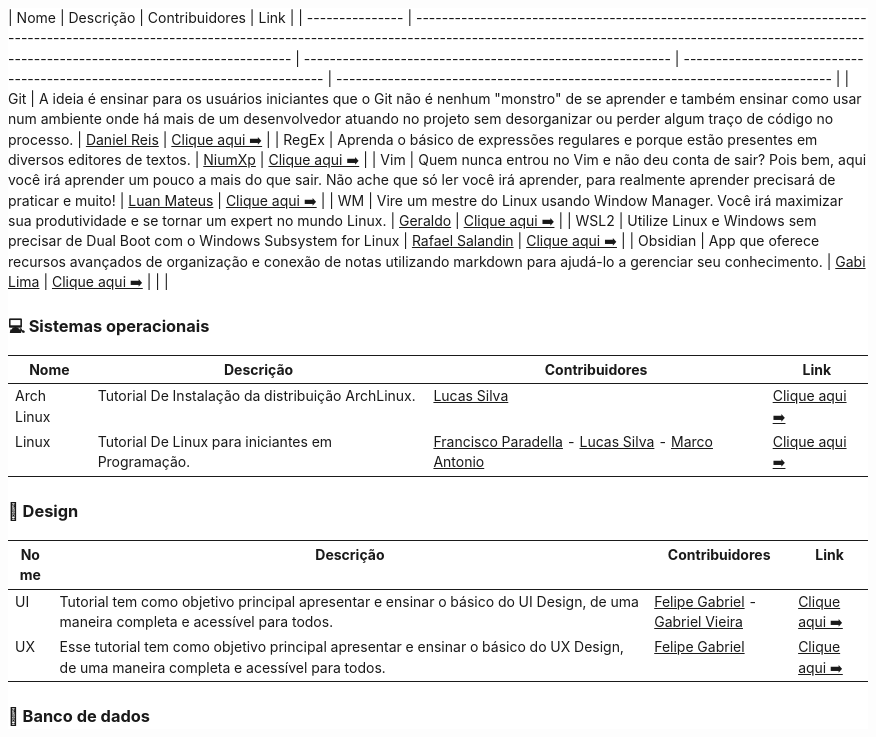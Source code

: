 | Nome            | Descrição                                                                                                                                                                                                                                               | Contribuidores                                            | Link                                                                          |
| --------------- | ------------------------------------------------------------------------------------------------------------------------------------------------------------------------------------------------------------------------------------------------------- | --------------------------------------------------------- | ----------------------------------------------------------------------------- | ----------------------------------------------------------------------------- |
| Git             | A ideia é ensinar para os usuários iniciantes que o Git não é nenhum "monstro" de se aprender e também ensinar como usar num ambiente onde há mais de um desenvolvedor atuando no projeto sem desorganizar ou perder algum traço de código no processo. | [Daniel Reis](https://github.com/danielhe4rt)             | [Clique aqui ➡️](https://github.com/DanielHe4rt/git4noobs)                    |
| RegEx           | Aprenda o básico de expressões regulares e porque estão presentes em diversos editores de textos.                                                                                                                                                       | [NiumXp](https://github.com/NiumXp)                       | [Clique aqui ➡️](https://github.com/NiumXp/regex4noobs)                       |
| Vim             | Quem nunca entrou no Vim e não deu conta de sair? Pois bem, aqui você irá aprender um pouco a mais do que sair. Não ache que só ler você irá aprender, para realmente aprender precisará de praticar e muito!                                           | [Luan Mateus](https://github.com/hellowluan)              | [Clique aqui ➡️](https://github.com/hellowluan/vim4noobs)                     |
| WM              | Vire um mestre do Linux usando Window Manager. Você irá maximizar sua produtividade e se tornar um expert no mundo Linux.                                                                                                                               | [Geraldo](https://github.com/gerald0x01)                  | [Clique aqui ➡️](https://github.com/gerald0x01/wm4noobs)                      |
| WSL2            | Utilize Linux e Windows sem precisar de Dual Boot com o Windows Subsystem for Linux                                                                                                                                                                     | [Rafael Salandin](https://github.com/Salandin)            | [Clique aqui ➡️](https://github.com/Salandin/wsl4noobs)                       |
| Obsidian        | App que oferece recursos avançados de organização e conexão de notas utilizando markdown para ajudá-lo a gerenciar seu conhecimento.                                                                                                                    | [Gabi Lima](https://github.com/gabibits)                  | [Clique aqui ➡️](https://github.com/gabibits/obsidian4noobs)                  |
|                                                                            |

### 💻 Sistemas operacionais

| Nome       | Descrição                                         | Contribuidores                                                                                                                                           | Link                                                            |
| ---------- | ------------------------------------------------- | -------------------------------------------------------------------------------------------------------------------------------------------------------- | --------------------------------------------------------------- |
| Arch Linux | Tutorial De Instalação da distribuição ArchLinux. | [Lucas Silva](https://github.com/LucasHe4rt)                                                                                                             | [Clique aqui ➡️](https://github.com/LucasHe4rt/ArchLinux4noobs) |
| Linux      | Tutorial De Linux para iniciantes em Programação. | [Francisco Paradella](https://github.com/FranOnRails) - [Lucas Silva](https://github.com/LucasHe4rt) - [Marco Antonio](https://github.com/marcopandolfo) | [Clique aqui ➡️](https://github.com/lucashe4rt/linux4noobs)     |

### 🎨 Design

| Nome | Descrição                                                                                                                             | Contribuidores                                                                                   | Link                                                 |
| ---- | ------------------------------------------------------------------------------------------------------------------------------------- | ------------------------------------------------------------------------------------------------ | ---------------------------------------------------- |
| UI   | Tutorial tem como objetivo principal apresentar e ensinar o básico do UI Design, de uma maneira completa e acessível para todos.      | [Felipe Gabriel](https://twitter.com/FelipeG7K) - [Gabriel Vieira](https://twitter.com/NexHe4rt) | [Clique aqui ➡️](https://github.com/IUX7K/ui4noobs)  |
| UX   | Esse tutorial tem como objetivo principal apresentar e ensinar o básico do UX Design, de uma maneira completa e acessível para todos. | [Felipe Gabriel](https://twitter.com/FelipeG7K)                                                  | [Clique aqui ➡️](https://github.com/IUX7K/ux4noobs/) |

### 🎲 Banco de dados
